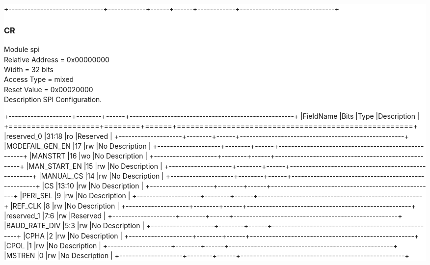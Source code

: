 +------------------------------+------------+------+------+------------+------------------------------+

### CR  

Module spi  
Relative Address = 0x00000000  
Width = 32 bits  
Access Type = mixed  
Reset Value = 0x00020000  
Description SPI Configuration.  

+--------------------+--------+------+----------------------------------------------------+
|FieldName           |Bits    |Type  |Description                                         |
+====================+========+======+====================================================+
|reserved_0          |31:18   |ro    |Reserved                                            |
+--------------------+--------+------+----------------------------------------------------+
|MODEFAIL_GEN_EN     |17      |rw    |No Description                                      |
+--------------------+--------+------+----------------------------------------------------+
|MANSTRT             |16      |wo    |No Description                                      |
+--------------------+--------+------+----------------------------------------------------+
|MAN_START_EN        |15      |rw    |No Description                                      |
+--------------------+--------+------+----------------------------------------------------+
|MANUAL_CS           |14      |rw    |No Description                                      |
+--------------------+--------+------+----------------------------------------------------+
|CS                  |13:10   |rw    |No Description                                      |
+--------------------+--------+------+----------------------------------------------------+
|PERI_SEL            |9       |rw    |No Description                                      |
+--------------------+--------+------+----------------------------------------------------+
|REF_CLK             |8       |rw    |No Description                                      |
+--------------------+--------+------+----------------------------------------------------+
|reserved_1          |7:6     |rw    |Reserved                                            |
+--------------------+--------+------+----------------------------------------------------+
|BAUD_RATE_DIV       |5:3     |rw    |No Description                                      |
+--------------------+--------+------+----------------------------------------------------+
|CPHA                |2       |rw    |No Description                                      |
+--------------------+--------+------+----------------------------------------------------+
|CPOL                |1       |rw    |No Description                                      |
+--------------------+--------+------+----------------------------------------------------+
|MSTREN              |0       |rw    |No Description                                      |
+--------------------+--------+------+----------------------------------------------------+
